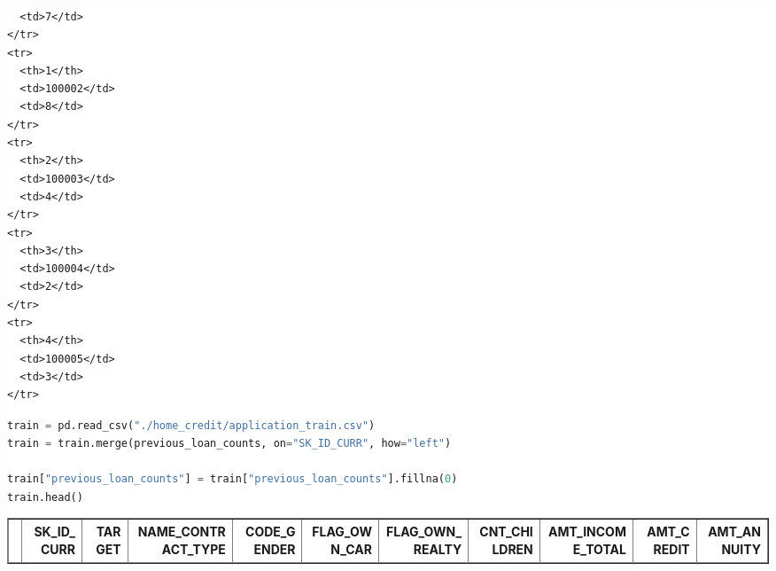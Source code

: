       <td>7</td>
    </tr>
    <tr>
      <th>1</th>
      <td>100002</td>
      <td>8</td>
    </tr>
    <tr>
      <th>2</th>
      <td>100003</td>
      <td>4</td>
    </tr>
    <tr>
      <th>3</th>
      <td>100004</td>
      <td>2</td>
    </tr>
    <tr>
      <th>4</th>
      <td>100005</td>
      <td>3</td>
    </tr>
  </tbody>
</table>
</div>




```python
train = pd.read_csv("./home_credit/application_train.csv")
train = train.merge(previous_loan_counts, on="SK_ID_CURR", how="left")

train["previous_loan_counts"] = train["previous_loan_counts"].fillna(0)
train.head()
```




<div>
<style scoped>
    .dataframe tbody tr th:only-of-type {
        vertical-align: middle;
    }

    .dataframe tbody tr th {
        vertical-align: top;
    }

    .dataframe thead th {
        text-align: right;
    }
</style>
<table border="1" class="dataframe">
  <thead>
    <tr style="text-align: right;">
      <th></th>
      <th>SK_ID_CURR</th>
      <th>TARGET</th>
      <th>NAME_CONTRACT_TYPE</th>
      <th>CODE_GENDER</th>
      <th>FLAG_OWN_CAR</th>
      <th>FLAG_OWN_REALTY</th>
      <th>CNT_CHILDREN</th>
      <th>AMT_INCOME_TOTAL</th>
      <th>AMT_CREDIT</th>
      <th>AMT_ANNUITY</th>